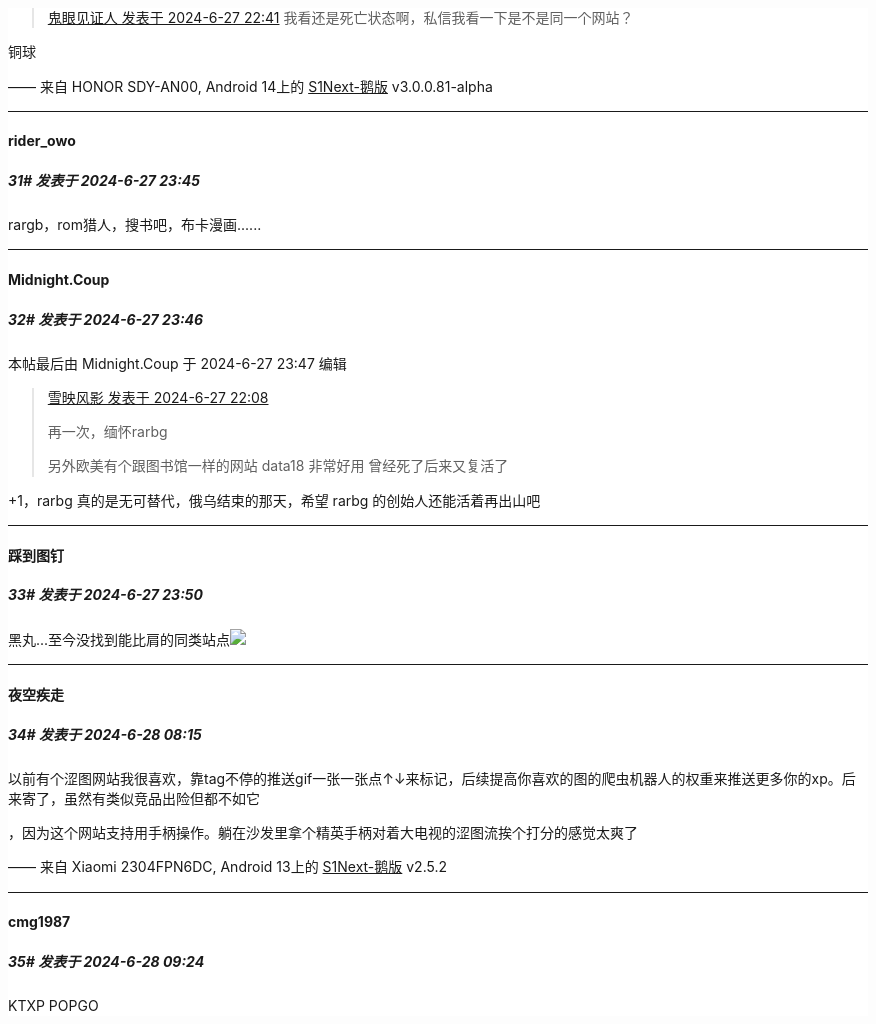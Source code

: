 <blockquote><a href="httphttps://bbs.saraba1st.com/2b/forum.php?mod=redirect&amp;goto=findpost&amp;pid=65406022&amp;ptid=2189248" target="_blank">鬼眼见证人 发表于 2024-6-27 22:41</a>
我看还是死亡状态啊，私信我看一下是不是同一个网站？</blockquote>
铜球

—— 来自 HONOR SDY-AN00, Android 14上的 [S1Next-鹅版](https://github.com/ykrank/S1-Next/releases) v3.0.0.81-alpha

*****

####  rider_owo  
##### 31#       发表于 2024-6-27 23:45

rargb，rom猎人，搜书吧，布卡漫画......

*****

####  Midnight.Coup  
##### 32#       发表于 2024-6-27 23:46

 本帖最后由 Midnight.Coup 于 2024-6-27 23:47 编辑 
<blockquote><a href="httphttps://bbs.saraba1st.com/2b/forum.php?mod=redirect&amp;goto=findpost&amp;pid=65405696&amp;ptid=2189248" target="_blank">雪映风影 发表于 2024-6-27 22:08</a>

再一次，缅怀rarbg

另外欧美有个跟图书馆一样的网站 data18 非常好用 曾经死了后来又复活了</blockquote>
+1，rarbg 真的是无可替代，俄乌结束的那天，希望 rarbg 的创始人还能活着再出山吧

*****

####  踩到图钉  
##### 33#       发表于 2024-6-27 23:50

黑丸...至今没找到能比肩的同类站点<img src="https://static.saraba1st.com/image/smiley/face2017/001.png" referrerpolicy="no-referrer">

*****

####  夜空疾走  
##### 34#       发表于 2024-6-28 08:15

以前有个涩图网站我很喜欢，靠tag不停的推送gif一张一张点↑↓来标记，后续提高你喜欢的图的爬虫机器人的权重来推送更多你的xp。后来寄了，虽然有类似竞品出险但都不如它

，因为这个网站支持用手柄操作。躺在沙发里拿个精英手柄对着大电视的涩图流挨个打分的感觉太爽了

—— 来自 Xiaomi 2304FPN6DC, Android 13上的 [S1Next-鹅版](https://github.com/ykrank/S1-Next/releases) v2.5.2

*****

####  cmg1987  
##### 35#       发表于 2024-6-28 09:24

KTXP POPGO
